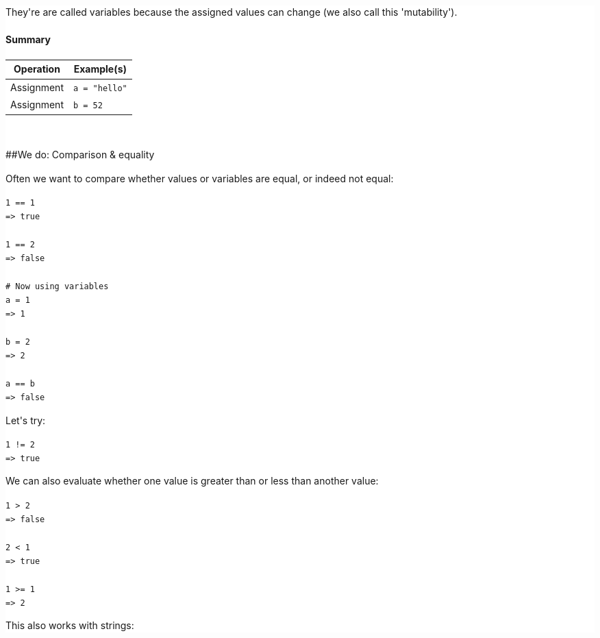 They're are called variables because the assigned values can change (we also call this 'mutability').

#### Summary

| **Operation** | **Example(s)** |
|---------------|----------------|
| Assignment    | `a = "hello"`
| Assignment    | `b = 52`

<br> 


##We do: Comparison & equality

Often we want to compare whether values or variables are equal, or indeed not equal:

```
1 == 1
=> true
  
1 == 2
=> false
  
# Now using variables
a = 1
=> 1
  
b = 2
=> 2
  
a == b
=> false
```

Let's try:

```
1 != 2
=> true
```
  
We can also evaluate whether one value is greater than or less than another value:

```
1 > 2
=> false
    
2 < 1
=> true 
    
1 >= 1
=> 2
```

This also works with strings:
